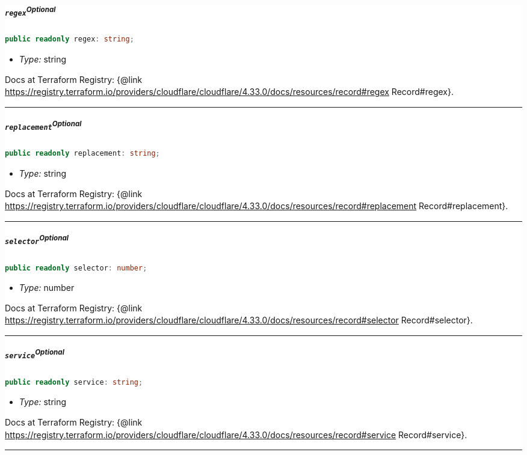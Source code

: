 
##### `regex`<sup>Optional</sup> <a name="regex" id="@cdktf/provider-cloudflare.record.RecordData.property.regex"></a>

```typescript
public readonly regex: string;
```

- *Type:* string

Docs at Terraform Registry: {@link https://registry.terraform.io/providers/cloudflare/cloudflare/4.33.0/docs/resources/record#regex Record#regex}.

---

##### `replacement`<sup>Optional</sup> <a name="replacement" id="@cdktf/provider-cloudflare.record.RecordData.property.replacement"></a>

```typescript
public readonly replacement: string;
```

- *Type:* string

Docs at Terraform Registry: {@link https://registry.terraform.io/providers/cloudflare/cloudflare/4.33.0/docs/resources/record#replacement Record#replacement}.

---

##### `selector`<sup>Optional</sup> <a name="selector" id="@cdktf/provider-cloudflare.record.RecordData.property.selector"></a>

```typescript
public readonly selector: number;
```

- *Type:* number

Docs at Terraform Registry: {@link https://registry.terraform.io/providers/cloudflare/cloudflare/4.33.0/docs/resources/record#selector Record#selector}.

---

##### `service`<sup>Optional</sup> <a name="service" id="@cdktf/provider-cloudflare.record.RecordData.property.service"></a>

```typescript
public readonly service: string;
```

- *Type:* string

Docs at Terraform Registry: {@link https://registry.terraform.io/providers/cloudflare/cloudflare/4.33.0/docs/resources/record#service Record#service}.

---
